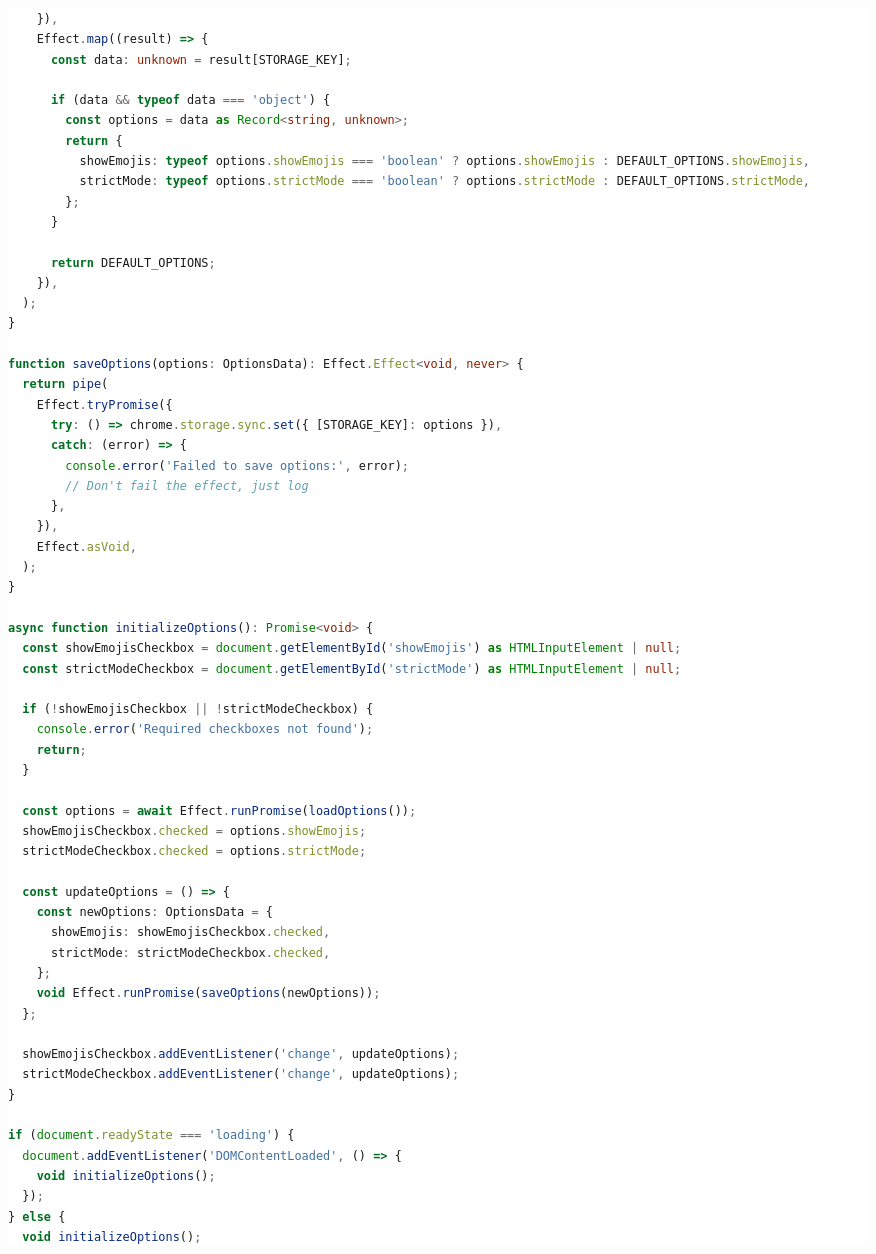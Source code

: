 ```typescript
    }),
    Effect.map((result) => {
      const data: unknown = result[STORAGE_KEY];

      if (data && typeof data === 'object') {
        const options = data as Record<string, unknown>;
        return {
          showEmojis: typeof options.showEmojis === 'boolean' ? options.showEmojis : DEFAULT_OPTIONS.showEmojis,
          strictMode: typeof options.strictMode === 'boolean' ? options.strictMode : DEFAULT_OPTIONS.strictMode,
        };
      }

      return DEFAULT_OPTIONS;
    }),
  );
}

function saveOptions(options: OptionsData): Effect.Effect<void, never> {
  return pipe(
    Effect.tryPromise({
      try: () => chrome.storage.sync.set({ [STORAGE_KEY]: options }),
      catch: (error) => {
        console.error('Failed to save options:', error);
        // Don't fail the effect, just log
      },
    }),
    Effect.asVoid,
  );
}

async function initializeOptions(): Promise<void> {
  const showEmojisCheckbox = document.getElementById('showEmojis') as HTMLInputElement | null;
  const strictModeCheckbox = document.getElementById('strictMode') as HTMLInputElement | null;

  if (!showEmojisCheckbox || !strictModeCheckbox) {
    console.error('Required checkboxes not found');
    return;
  }

  const options = await Effect.runPromise(loadOptions());
  showEmojisCheckbox.checked = options.showEmojis;
  strictModeCheckbox.checked = options.strictMode;

  const updateOptions = () => {
    const newOptions: OptionsData = {
      showEmojis: showEmojisCheckbox.checked,
      strictMode: strictModeCheckbox.checked,
    };
    void Effect.runPromise(saveOptions(newOptions));
  };

  showEmojisCheckbox.addEventListener('change', updateOptions);
  strictModeCheckbox.addEventListener('change', updateOptions);
}

if (document.readyState === 'loading') {
  document.addEventListener('DOMContentLoaded', () => {
    void initializeOptions();
  });
} else {
  void initializeOptions();
```